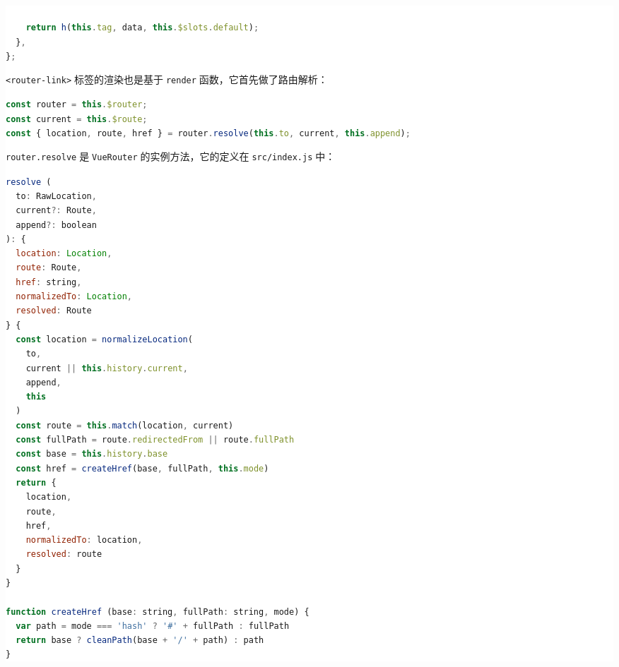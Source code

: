 ```js

    return h(this.tag, data, this.$slots.default);
  },
};
```

`<router-link>` 标签的渲染也是基于 `render` 函数，它首先做了路由解析：

```js
const router = this.$router;
const current = this.$route;
const { location, route, href } = router.resolve(this.to, current, this.append);
```

`router.resolve` 是 `VueRouter` 的实例方法，它的定义在 `src/index.js` 中：

```js
resolve (
  to: RawLocation,
  current?: Route,
  append?: boolean
): {
  location: Location,
  route: Route,
  href: string,
  normalizedTo: Location,
  resolved: Route
} {
  const location = normalizeLocation(
    to,
    current || this.history.current,
    append,
    this
  )
  const route = this.match(location, current)
  const fullPath = route.redirectedFrom || route.fullPath
  const base = this.history.base
  const href = createHref(base, fullPath, this.mode)
  return {
    location,
    route,
    href,
    normalizedTo: location,
    resolved: route
  }
}

function createHref (base: string, fullPath: string, mode) {
  var path = mode === 'hash' ? '#' + fullPath : fullPath
  return base ? cleanPath(base + '/' + path) : path
}
```
